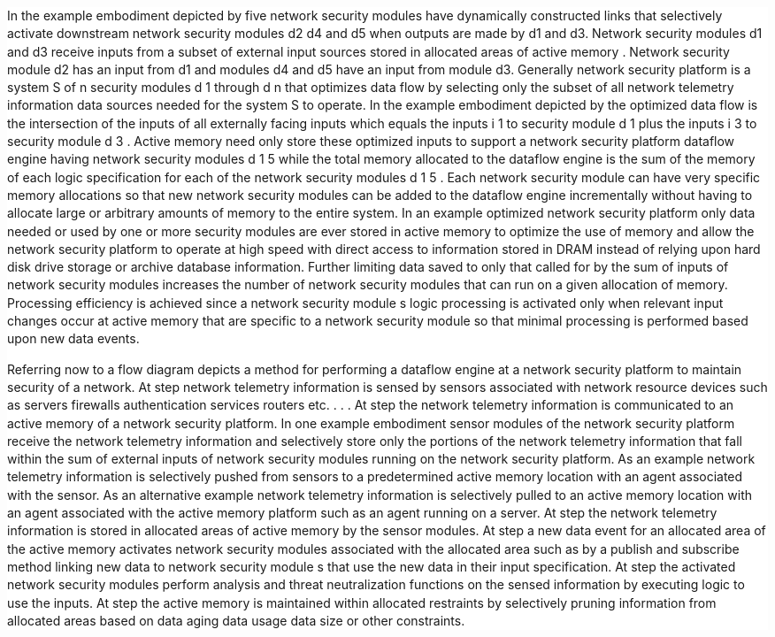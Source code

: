 In the example embodiment depicted by five network security modules have dynamically constructed links that selectively activate downstream network security modules d2 d4 and d5 when outputs are made by d1 and d3. Network security modules d1 and d3 receive inputs from a subset of external input sources stored in allocated areas of active memory . Network security module d2 has an input from d1 and modules d4 and d5 have an input from module d3. Generally network security platform is a system S of n security modules d 1 through d n that optimizes data flow by selecting only the subset of all network telemetry information data sources needed for the system S to operate. In the example embodiment depicted by the optimized data flow is the intersection of the inputs of all externally facing inputs which equals the inputs i 1 to security module d 1 plus the inputs i 3 to security module d 3 . Active memory need only store these optimized inputs to support a network security platform dataflow engine having network security modules d 1 5 while the total memory allocated to the dataflow engine is the sum of the memory of each logic specification for each of the network security modules d 1 5 . Each network security module can have very specific memory allocations so that new network security modules can be added to the dataflow engine incrementally without having to allocate large or arbitrary amounts of memory to the entire system. In an example optimized network security platform only data needed or used by one or more security modules are ever stored in active memory to optimize the use of memory and allow the network security platform to operate at high speed with direct access to information stored in DRAM instead of relying upon hard disk drive storage or archive database information. Further limiting data saved to only that called for by the sum of inputs of network security modules increases the number of network security modules that can run on a given allocation of memory. Processing efficiency is achieved since a network security module s logic processing is activated only when relevant input changes occur at active memory that are specific to a network security module so that minimal processing is performed based upon new data events.

Referring now to a flow diagram depicts a method for performing a dataflow engine at a network security platform to maintain security of a network. At step network telemetry information is sensed by sensors associated with network resource devices such as servers firewalls authentication services routers etc. . . . At step the network telemetry information is communicated to an active memory of a network security platform. In one example embodiment sensor modules of the network security platform receive the network telemetry information and selectively store only the portions of the network telemetry information that fall within the sum of external inputs of network security modules running on the network security platform. As an example network telemetry information is selectively pushed from sensors to a predetermined active memory location with an agent associated with the sensor. As an alternative example network telemetry information is selectively pulled to an active memory location with an agent associated with the active memory platform such as an agent running on a server. At step the network telemetry information is stored in allocated areas of active memory by the sensor modules. At step a new data event for an allocated area of the active memory activates network security modules associated with the allocated area such as by a publish and subscribe method linking new data to network security module s that use the new data in their input specification. At step the activated network security modules perform analysis and threat neutralization functions on the sensed information by executing logic to use the inputs. At step the active memory is maintained within allocated restraints by selectively pruning information from allocated areas based on data aging data usage data size or other constraints.
